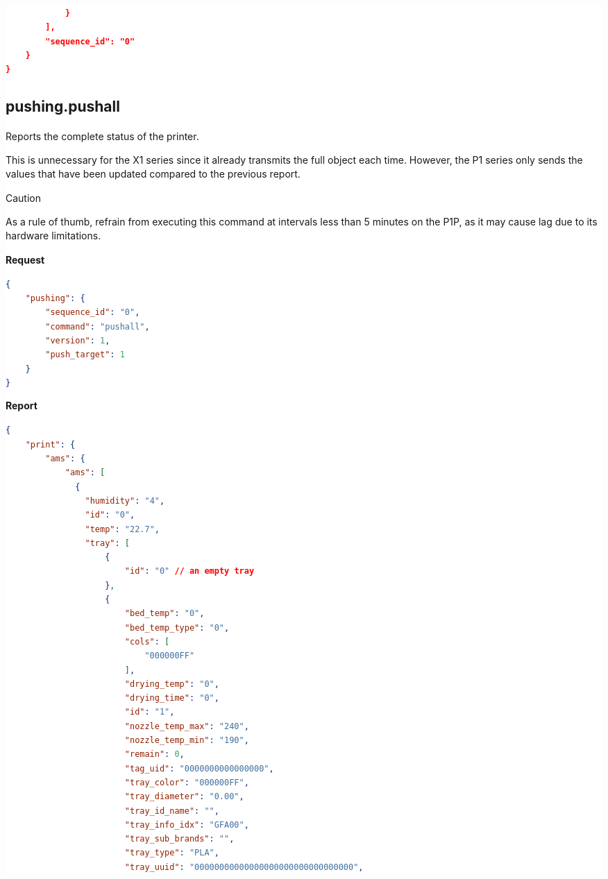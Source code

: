 ```json
            }
        ],
        "sequence_id": "0"
    }
}
```

## pushing.pushall

Reports the complete status of the printer. 

This is unnecessary for the X1 series since it already transmits the full object each time. However, the P1 series only sends the values that have been updated compared to the previous report.

> [!CAUTION]
> As a rule of thumb, refrain from executing this command at intervals less than 5 minutes on the P1P, as it may cause lag due to its hardware limitations.

**Request**

```json
{
    "pushing": {
        "sequence_id": "0",
        "command": "pushall",
        "version": 1,
        "push_target": 1
    }
}
```

**Report**

```json
{
    "print": {
        "ams": {
            "ams": [
              {
                "humidity": "4",
                "id": "0",
                "temp": "22.7",
                "tray": [
                    {
                        "id": "0" // an empty tray
                    },
                    {
                        "bed_temp": "0",
                        "bed_temp_type": "0",
                        "cols": [
                            "000000FF"
                        ],
                        "drying_temp": "0",
                        "drying_time": "0",
                        "id": "1",
                        "nozzle_temp_max": "240",
                        "nozzle_temp_min": "190",
                        "remain": 0,
                        "tag_uid": "0000000000000000",
                        "tray_color": "000000FF",
                        "tray_diameter": "0.00",
                        "tray_id_name": "",
                        "tray_info_idx": "GFA00",
                        "tray_sub_brands": "",
                        "tray_type": "PLA",
                        "tray_uuid": "00000000000000000000000000000000",
```